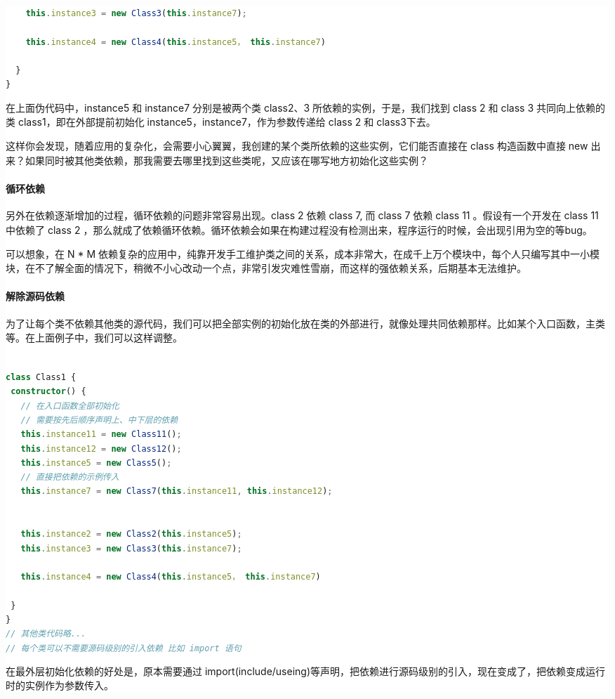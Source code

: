 ``` typescript
    this.instance3 = new Class3(this.instance7);

    this.instance4 = new Class4(this.instance5， this.instance7)

  }
}
```

在上面伪代码中，instance5 和 instance7 分别是被两个类 class2、3 所依赖的实例，于是，我们找到 class 2 和 class 3 共同向上依赖的类 class1，即在外部提前初始化 instance5，instance7，作为参数传递给 class 2 和 class3下去。


这样你会发现，随着应用的复杂化，会需要小心翼翼，我创建的某个类所依赖的这些实例，它们能否直接在 class 构造函数中直接 new 出来？如果同时被其他类依赖，那我需要去哪里找到这些类呢，又应该在哪写地方初始化这些实例？

#### 循环依赖

另外在依赖逐渐增加的过程，循环依赖的问题非常容易出现。class 2 依赖 class 7, 而 class 7 依赖 class 11 。假设有一个开发在 class 11 中依赖了 class 2 ，那么就成了依赖循环依赖。循环依赖会如果在构建过程没有检测出来，程序运行的时候，会出现引用为空的等bug。


可以想象，在 N * M 依赖复杂的应用中，纯靠开发手工维护类之间的关系，成本非常大，在成千上万个模块中，每个人只编写其中一小模块，在不了解全面的情况下，稍微不小心改动一个点，非常引发灾难性雪崩，而这样的强依赖关系，后期基本无法维护。


#### 解除源码依赖

为了让每个类不依赖其他类的源代码，我们可以把全部实例的初始化放在类的外部进行，就像处理共同依赖那样。比如某个入口函数，主类等。在上面例子中，我们可以这样调整。

 ``` typescript

class Class1 {
  constructor() {
    // 在入口函数全部初始化
    // 需要按先后顺序声明上、中下层的依赖
    this.instance11 = new Class11();
    this.instance12 = new Class12();
    this.instance5 = new Class5();
    // 直接把依赖的示例传入
    this.instance7 = new Class7(this.instance11, this.instance12);


    this.instance2 = new Class2(this.instance5);
    this.instance3 = new Class3(this.instance7);

    this.instance4 = new Class4(this.instance5， this.instance7)

  }
}
// 其他类代码略...
// 每个类可以不需要源码级别的引入依赖 比如 import 语句

 ```

 在最外层初始化依赖的好处是，原本需要通过 import(include/useing)等声明，把依赖进行源码级别的引入，现在变成了，把依赖变成运行时的实例作为参数传入。
